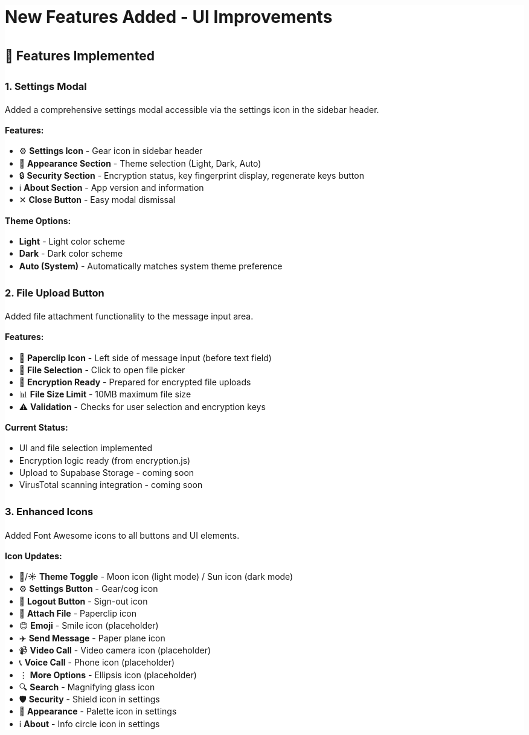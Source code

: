 # New Features Added - UI Improvements

## 🎨 Features Implemented

### 1. **Settings Modal** 
Added a comprehensive settings modal accessible via the settings icon in the sidebar header.

**Features:**
- ⚙️ **Settings Icon** - Gear icon in sidebar header
- 🎨 **Appearance Section** - Theme selection (Light, Dark, Auto)
- 🔒 **Security Section** - Encryption status, key fingerprint display, regenerate keys button
- ℹ️ **About Section** - App version and information
- ✕ **Close Button** - Easy modal dismissal

**Theme Options:**
- **Light** - Light color scheme
- **Dark** - Dark color scheme  
- **Auto (System)** - Automatically matches system theme preference

### 2. **File Upload Button**
Added file attachment functionality to the message input area.

**Features:**
- 📎 **Paperclip Icon** - Left side of message input (before text field)
- 📁 **File Selection** - Click to open file picker
- 🔐 **Encryption Ready** - Prepared for encrypted file uploads
- 📊 **File Size Limit** - 10MB maximum file size
- ⚠️ **Validation** - Checks for user selection and encryption keys

**Current Status:**
- UI and file selection implemented
- Encryption logic ready (from encryption.js)
- Upload to Supabase Storage - coming soon
- VirusTotal scanning integration - coming soon

### 3. **Enhanced Icons**
Added Font Awesome icons to all buttons and UI elements.

**Icon Updates:**
- 🌙/☀️ **Theme Toggle** - Moon icon (light mode) / Sun icon (dark mode)
- ⚙️ **Settings Button** - Gear/cog icon
- 🚪 **Logout Button** - Sign-out icon
- 📎 **Attach File** - Paperclip icon
- 😊 **Emoji** - Smile icon (placeholder)
- ✈️ **Send Message** - Paper plane icon
- 📹 **Video Call** - Video camera icon (placeholder)
- 📞 **Voice Call** - Phone icon (placeholder)
- ⋮ **More Options** - Ellipsis icon (placeholder)
- 🔍 **Search** - Magnifying glass icon
- 🛡️ **Security** - Shield icon in settings
- 🎨 **Appearance** - Palette icon in settings
- ℹ️ **About** - Info circle icon in settings
